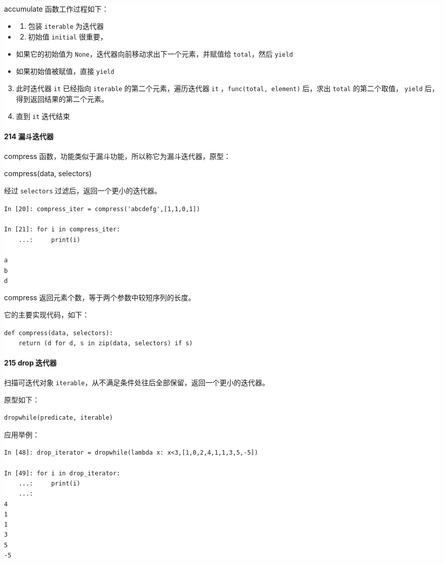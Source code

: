 
accumulate 函数工作过程如下：

  * 1) 包装 `iterable` 为迭代器

  * 2) 初始值 `initial` 很重要，

  * 如果它的初始值为 `None`，迭代器向前移动求出下一个元素，并赋值给 `total`，然后 `yield`

  * 如果初始值被赋值，直接 `yield`

3) 此时迭代器 `it` 已经指向 `iterable` 的第二个元素，遍历迭代器 `it` ，`func(total, element)` 后，求出
`total` 的第二个取值， `yield` 后，得到返回结果的第二个元素。

4) 直到 `it` 迭代结束

#### 214 漏斗迭代器

compress 函数，功能类似于漏斗功能，所以称它为漏斗迭代器，原型：

compress(data, selectors)

经过 `selectors` 过滤后，返回一个更小的迭代器。

    
    
    In [20]: compress_iter = compress('abcdefg',[1,1,0,1])
    
    In [21]: for i in compress_iter:
        ...:     print(i)
    
    a
    b
    d
    

compress 返回元素个数，等于两个参数中较短序列的长度。

它的主要实现代码，如下：

    
    
    def compress(data, selectors):
        return (d for d, s in zip(data, selectors) if s)
    

#### 215 drop 迭代器

扫描可迭代对象 `iterable`，从不满足条件处往后全部保留，返回一个更小的迭代器。

原型如下：

    
    
    dropwhile(predicate, iterable)
    

应用举例：

    
    
    In [48]: drop_iterator = dropwhile(lambda x: x<3,[1,0,2,4,1,1,3,5,-5])
    
    In [49]: for i in drop_iterator:
        ...:     print(i)
        ...:
    4
    1
    1
    3
    5
    -5
    